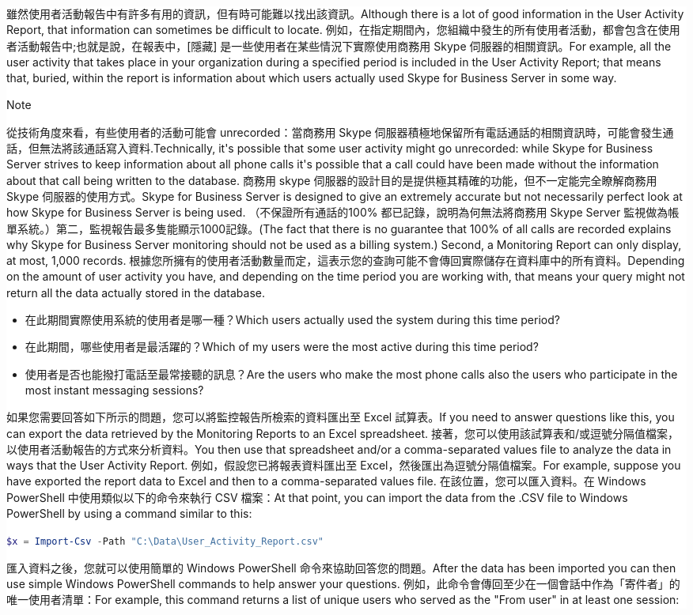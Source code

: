 <span data-ttu-id="e0d20-128">雖然使用者活動報告中有許多有用的資訊，但有時可能難以找出該資訊。</span><span class="sxs-lookup"><span data-stu-id="e0d20-128">Although there is a lot of good information in the User Activity Report, that information can sometimes be difficult to locate.</span></span> <span data-ttu-id="e0d20-129">例如，在指定期間內，您組織中發生的所有使用者活動，都會包含在使用者活動報告中;也就是說，在報表中，[隱藏] 是一些使用者在某些情況下實際使用商務用 Skype 伺服器的相關資訊。</span><span class="sxs-lookup"><span data-stu-id="e0d20-129">For example, all the user activity that takes place in your organization during a specified period is included in the User Activity Report; that means that, buried, within the report is information about which users actually used Skype for Business Server in some way.</span></span>

> [!NOTE]
> <span data-ttu-id="e0d20-130">從技術角度來看，有些使用者的活動可能會 unrecorded：當商務用 Skype 伺服器積極地保留所有電話通話的相關資訊時，可能會發生通話，但無法將該通話寫入資料.</span><span class="sxs-lookup"><span data-stu-id="e0d20-130">Technically, it's possible that some user activity might go unrecorded: while Skype for Business Server strives to keep information about all phone calls it's possible that a call could have been made without the information about that call being written to the database.</span></span> <span data-ttu-id="e0d20-131">商務用 skype 伺服器的設計目的是提供極其精確的功能，但不一定能完全瞭解商務用 Skype 伺服器的使用方式。</span><span class="sxs-lookup"><span data-stu-id="e0d20-131">Skype for Business Server is designed to give an extremely accurate but not necessarily perfect look at how Skype for Business Server is being used.</span></span> <span data-ttu-id="e0d20-132">（不保證所有通話的100% 都已記錄，說明為何無法將商務用 Skype Server 監視做為帳單系統。）第二，監視報告最多隻能顯示1000記錄。</span><span class="sxs-lookup"><span data-stu-id="e0d20-132">(The fact that there is no guarantee that 100% of all calls are recorded explains why Skype for Business Server monitoring should not be used as a billing system.) Second, a Monitoring Report can only display, at most, 1,000 records.</span></span> <span data-ttu-id="e0d20-133">根據您所擁有的使用者活動數量而定，這表示您的查詢可能不會傳回實際儲存在資料庫中的所有資料。</span><span class="sxs-lookup"><span data-stu-id="e0d20-133">Depending on the amount of user activity you have, and depending on the time period you are working with, that means your query might not return all the data actually stored in the database.</span></span> 

- <span data-ttu-id="e0d20-134">在此期間實際使用系統的使用者是哪一種？</span><span class="sxs-lookup"><span data-stu-id="e0d20-134">Which users actually used the system during this time period?</span></span>

- <span data-ttu-id="e0d20-135">在此期間，哪些使用者是最活躍的？</span><span class="sxs-lookup"><span data-stu-id="e0d20-135">Which of my users were the most active during this time period?</span></span>

- <span data-ttu-id="e0d20-136">使用者是否也能撥打電話至最常接聽的訊息？</span><span class="sxs-lookup"><span data-stu-id="e0d20-136">Are the users who make the most phone calls also the users who participate in the most instant messaging sessions?</span></span>

<span data-ttu-id="e0d20-137">如果您需要回答如下所示的問題，您可以將監控報告所檢索的資料匯出至 Excel 試算表。</span><span class="sxs-lookup"><span data-stu-id="e0d20-137">If you need to answer questions like this, you can export the data retrieved by the Monitoring Reports to an Excel spreadsheet.</span></span> <span data-ttu-id="e0d20-138">接著，您可以使用該試算表和/或逗號分隔值檔案，以使用者活動報告的方式來分析資料。</span><span class="sxs-lookup"><span data-stu-id="e0d20-138">You then use that spreadsheet and/or a comma-separated values file to analyze the data in ways that the User Activity Report.</span></span> <span data-ttu-id="e0d20-139">例如，假設您已將報表資料匯出至 Excel，然後匯出為逗號分隔值檔案。</span><span class="sxs-lookup"><span data-stu-id="e0d20-139">For example, suppose you have exported the report data to Excel and then to a comma-separated values file.</span></span> <span data-ttu-id="e0d20-140">在該位置，您可以匯入資料。在 Windows PowerShell 中使用類似以下的命令來執行 CSV 檔案：</span><span class="sxs-lookup"><span data-stu-id="e0d20-140">At that point, you can import the data from the .CSV file to Windows PowerShell by using a command similar to this:</span></span>

```PowerShell
$x = Import-Csv -Path "C:\Data\User_Activity_Report.csv"
```

<span data-ttu-id="e0d20-141">匯入資料之後，您就可以使用簡單的 Windows PowerShell 命令來協助回答您的問題。</span><span class="sxs-lookup"><span data-stu-id="e0d20-141">After the data has been imported you can then use simple Windows PowerShell commands to help answer your questions.</span></span> <span data-ttu-id="e0d20-142">例如，此命令會傳回至少在一個會話中作為「寄件者」的唯一使用者清單：</span><span class="sxs-lookup"><span data-stu-id="e0d20-142">For example, this command returns a list of unique users who served as the "From user" in at least one session:</span></span>
